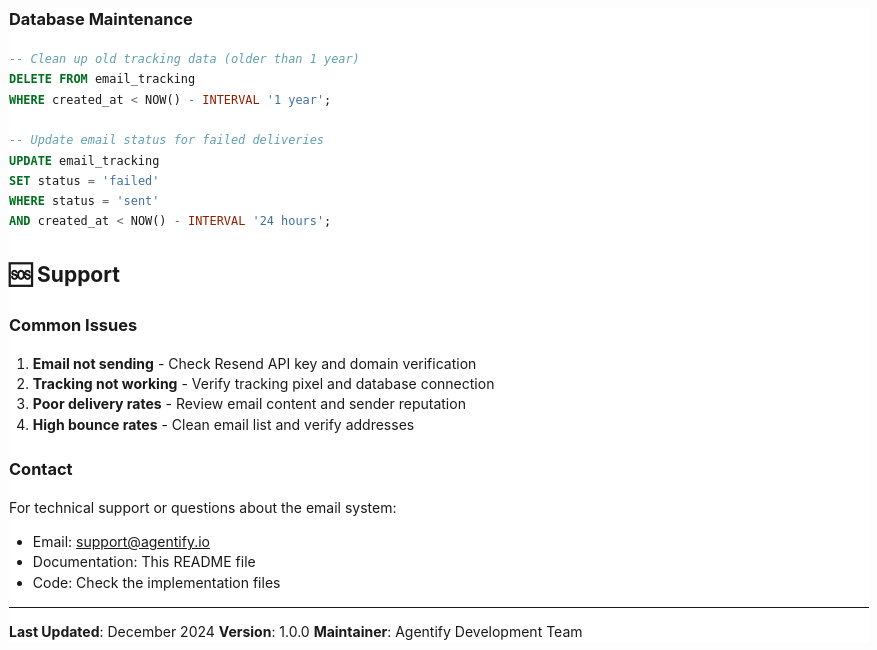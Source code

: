 ### Database Maintenance
```sql
-- Clean up old tracking data (older than 1 year)
DELETE FROM email_tracking 
WHERE created_at < NOW() - INTERVAL '1 year';

-- Update email status for failed deliveries
UPDATE email_tracking 
SET status = 'failed' 
WHERE status = 'sent' 
AND created_at < NOW() - INTERVAL '24 hours';
```

## 🆘 Support

### Common Issues
1. **Email not sending** - Check Resend API key and domain verification
2. **Tracking not working** - Verify tracking pixel and database connection
3. **Poor delivery rates** - Review email content and sender reputation
4. **High bounce rates** - Clean email list and verify addresses

### Contact
For technical support or questions about the email system:
- Email: support@agentify.io
- Documentation: This README file
- Code: Check the implementation files

---

**Last Updated**: December 2024
**Version**: 1.0.0
**Maintainer**: Agentify Development Team
